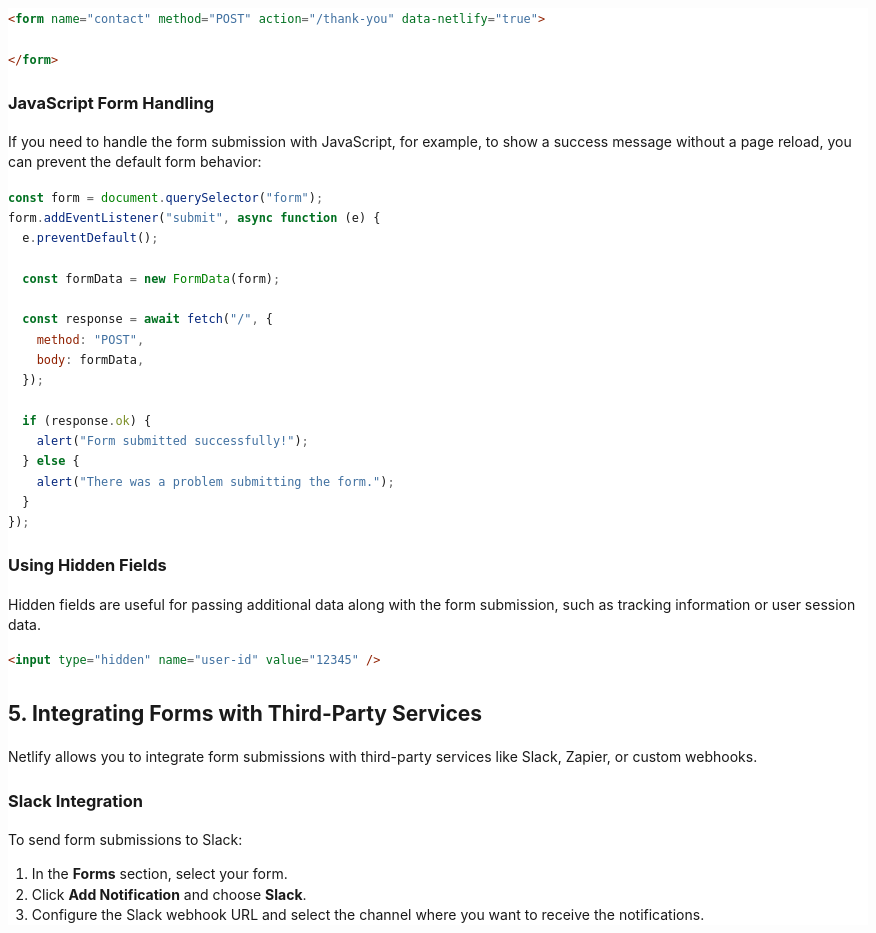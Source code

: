 ```html
<form name="contact" method="POST" action="/thank-you" data-netlify="true">
  
</form>
```

### JavaScript Form Handling

If you need to handle the form submission with JavaScript, for example, to show a success message without a page reload, you can prevent the default form behavior:

```javascript
const form = document.querySelector("form");
form.addEventListener("submit", async function (e) {
  e.preventDefault();
  
  const formData = new FormData(form);
  
  const response = await fetch("/", {
    method: "POST",
    body: formData,
  });
  
  if (response.ok) {
    alert("Form submitted successfully!");
  } else {
    alert("There was a problem submitting the form.");
  }
});
```

### Using Hidden Fields

Hidden fields are useful for passing additional data along with the form submission, such as tracking information or user session data.

```html
<input type="hidden" name="user-id" value="12345" />
```

## 5. Integrating Forms with Third-Party Services

Netlify allows you to integrate form submissions with third-party services like Slack, Zapier, or custom webhooks.

### Slack Integration

To send form submissions to Slack:

1. In the **Forms** section, select your form.
2. Click **Add Notification** and choose **Slack**.
3. Configure the Slack webhook URL and select the channel where you want to receive the notifications.
